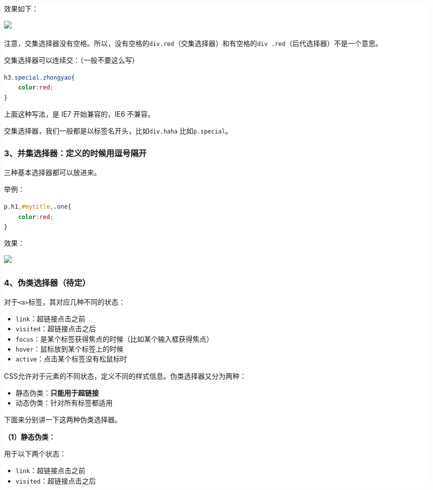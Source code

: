 效果如下：

![](http://img.smyhvae.com/20170711_1852.png)


注意，交集选择器没有空格。所以，没有空格的`div.red`（交集选择器）和有空格的`div .red`（后代选择器）不是一个意思。


交集选择器可以连续交：（一般不要这么写）

```css
h3.special.zhongyao{
	color:red;
}
```

上面这种写法，是 IE7 开始兼容的，IE6 不兼容。

交集选择器，我们一般都是以标签名开头，比如`div.haha`  比如`p.special`。



### 3、并集选择器：定义的时候用逗号隔开

三种基本选择器都可以放进来。

举例：

```css
p,h1,#mytitle,.one{
	color:red;
}
```

效果：
	
![](http://7sby7r.com1.z0.glb.clouddn.com/2015-10-03-css-10.png)


### 4、伪类选择器（待定）

对于`<a>`标签，其对应几种不同的状态：
- `link`：超链接点击之前
- `visited`：超链接点击之后
- `focus`：是某个标签获得焦点的时候（比如某个输入框获得焦点）
- `hover`：鼠标放到某个标签上的时候 
- `active`：点击某个标签没有松鼠标时

CSS允许对于元素的不同状态，定义不同的样式信息。伪类选择器又分为两种：
 - 静态伪类：**只能用于超链接**
 - 动态伪类：针对所有标签都适用

下面来分别讲一下这两种伪类选择器。

**（1）静态伪类：**

用于以下两个状态：
 - `link`：超链接点击之前
 - `visited`：超链接点击之后

